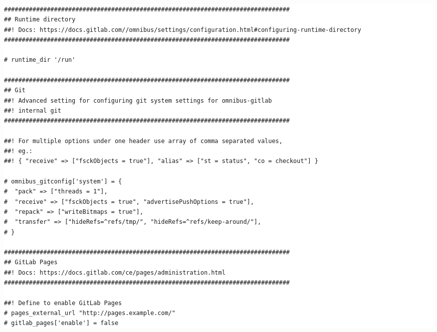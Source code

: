     ################################################################################
    ## Runtime directory
    ##! Docs: https://docs.gitlab.com//omnibus/settings/configuration.html#configuring-runtime-directory
    ################################################################################
    
    # runtime_dir '/run'
    
    ################################################################################
    ## Git
    ##! Advanced setting for configuring git system settings for omnibus-gitlab
    ##! internal git
    ################################################################################
    
    ##! For multiple options under one header use array of comma separated values,
    ##! eg.:
    ##! { "receive" => ["fsckObjects = true"], "alias" => ["st = status", "co = checkout"] }
    
    # omnibus_gitconfig['system'] = {
    #  "pack" => ["threads = 1"],
    #  "receive" => ["fsckObjects = true", "advertisePushOptions = true"],
    #  "repack" => ["writeBitmaps = true"],
    #  "transfer" => ["hideRefs=^refs/tmp/", "hideRefs=^refs/keep-around/"],
    # }
    
    ################################################################################
    ## GitLab Pages
    ##! Docs: https://docs.gitlab.com/ce/pages/administration.html
    ################################################################################
    
    ##! Define to enable GitLab Pages
    # pages_external_url "http://pages.example.com/"
    # gitlab_pages['enable'] = false
    
